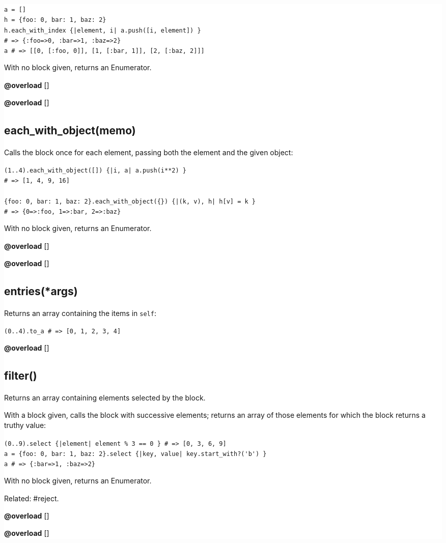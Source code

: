     a = []
    h = {foo: 0, bar: 1, baz: 2}
    h.each_with_index {|element, i| a.push([i, element]) }
    # => {:foo=>0, :bar=>1, :baz=>2}
    a # => [[0, [:foo, 0]], [1, [:bar, 1]], [2, [:baz, 2]]]

With no block given, returns an Enumerator.

**@overload** [] 

**@overload** [] 

## each_with_object(memo) [](#method-i-each_with_object)
Calls the block once for each element, passing both the element and the given
object:

    (1..4).each_with_object([]) {|i, a| a.push(i**2) }
    # => [1, 4, 9, 16]

    {foo: 0, bar: 1, baz: 2}.each_with_object({}) {|(k, v), h| h[v] = k }
    # => {0=>:foo, 1=>:bar, 2=>:baz}

With no block given, returns an Enumerator.

**@overload** [] 

**@overload** [] 

## entries(*args) [](#method-i-entries)
Returns an array containing the items in `self`:

    (0..4).to_a # => [0, 1, 2, 3, 4]

**@overload** [] 

## filter() [](#method-i-filter)
Returns an array containing elements selected by the block.

With a block given, calls the block with successive elements; returns an array
of those elements for which the block returns a truthy value:

    (0..9).select {|element| element % 3 == 0 } # => [0, 3, 6, 9]
    a = {foo: 0, bar: 1, baz: 2}.select {|key, value| key.start_with?('b') }
    a # => {:bar=>1, :baz=>2}

With no block given, returns an Enumerator.

Related: #reject.

**@overload** [] 

**@overload** [] 
